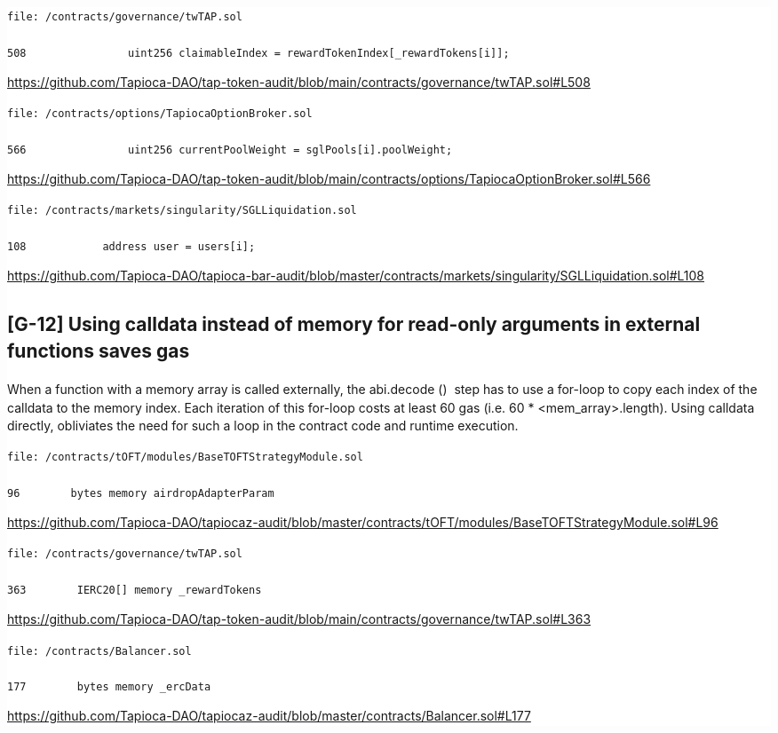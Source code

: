 ```solidity
file: /contracts/governance/twTAP.sol

508                uint256 claimableIndex = rewardTokenIndex[_rewardTokens[i]];

```
https://github.com/Tapioca-DAO/tap-token-audit/blob/main/contracts/governance/twTAP.sol#L508

```solidity
file: /contracts/options/TapiocaOptionBroker.sol

566                uint256 currentPoolWeight = sglPools[i].poolWeight;

```
https://github.com/Tapioca-DAO/tap-token-audit/blob/main/contracts/options/TapiocaOptionBroker.sol#L566

```solidity
file: /contracts/markets/singularity/SGLLiquidation.sol

108            address user = users[i];

```
https://github.com/Tapioca-DAO/tapioca-bar-audit/blob/master/contracts/markets/singularity/SGLLiquidation.sol#L108
## [G-12] Using calldata instead of memory for read-only arguments in external functions saves gas 

When a function with a memory array is called externally, the abi.decode ()  step has to use a for-loop to copy each index of the calldata to the memory index. Each iteration of this for-loop costs at least 60 gas (i.e. 60 * <mem_array>.length). Using calldata directly, obliviates the need for such a loop in the contract code and runtime execution.

```solidity
file: /contracts/tOFT/modules/BaseTOFTStrategyModule.sol

96        bytes memory airdropAdapterParam

```
https://github.com/Tapioca-DAO/tapiocaz-audit/blob/master/contracts/tOFT/modules/BaseTOFTStrategyModule.sol#L96

```solidity
file: /contracts/governance/twTAP.sol

363        IERC20[] memory _rewardTokens

```
https://github.com/Tapioca-DAO/tap-token-audit/blob/main/contracts/governance/twTAP.sol#L363

```solidity
file: /contracts/Balancer.sol

177        bytes memory _ercData

```
https://github.com/Tapioca-DAO/tapiocaz-audit/blob/master/contracts/Balancer.sol#L177
